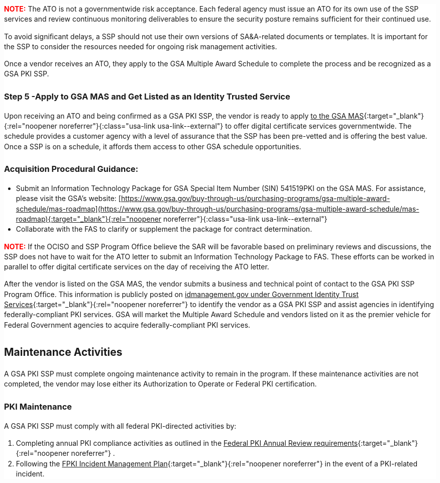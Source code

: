 <span style="color:red;">**NOTE:**</span> The ATO is not a governmentwide risk acceptance. Each federal agency must issue an ATO for its own use of the SSP services and review continuous monitoring deliverables to ensure the security posture remains sufﬁcient for their continued use.

To avoid signiﬁcant delays, a SSP should not use their own versions of SA&A-related documents or templates. It is important for the SSP to consider the resources needed for ongoing risk management activities.

Once a vendor receives an ATO, they apply to the GSA Multiple Award Schedule to complete the process and be recognized as a GSA PKI SSP.

### Step 5 -Apply to GSA MAS and Get Listed as an Identity Trusted Service

Upon receiving an ATO and being conﬁrmed as a GSA PKI SSP, the vendor is ready to apply [to the GSA MAS](https://www.gsa.gov/portal/category/100519){:target="_blank"}{:rel="noopener noreferrer"}{:class="usa-link usa-link--external"} to offer digital certiﬁcate services governmentwide. The schedule provides a customer agency with a level of assurance that the SSP has been pre-vetted and is offering the best value. Once a SSP is on a schedule, it affords them access to other GSA schedule opportunities.

### Acquisition Procedural Guidance:

- Submit an Information Technology Package for GSA Special Item Number (SIN) 541519PKI on the GSA MAS. For assistance, please visit the GSA’s website: [https://www.gsa.gov/buy-through-us/purchasing-programs/gsa-multiple-award-schedule/mas-roadmap](https://www.gsa.gov/buy-through-us/purchasing-programs/gsa-multiple-award-schedule/mas-roadmap){:target="_blank"}{:rel="noopener noreferrer"}{:class="usa-link usa-link--external"} 
- Collaborate with the FAS to clarify or supplement the package for contract determination.

<span style="color:red;">**NOTE:**</span> If the OCISO and SSP Program Ofﬁce believe the SAR will be favorable based on preliminary reviews and discussions, the SSP does not have to wait for the ATO letter to submit an Information Technology Package to FAS. These efforts can be worked in parallel to offer digital certiﬁcate services on the day of receiving the ATO letter.

After the vendor is listed on the GSA MAS, the vendor submits a business and technical point of contact to the GSA PKI SSP Program Ofﬁce. This information is publicly posted on [idmanagement.gov under Government Identity Trust Services]({{site.baseurl}}/partners/trust-services//#government-identity-services){:target="_blank"}{:rel="noopener noreferrer"}  to identify the vendor as a GSA PKI SSP and assist agencies in identifying federally-compliant PKI services. GSA will market the Multiple Award Schedule and vendors listed on it as the premier vehicle for Federal Government agencies to acquire federally-compliant PKI services.

## Maintenance Activities

A GSA PKI SSP must complete ongoing maintenance activity to remain in the program. If these maintenance activities are not completed, the vendor may lose either its Authorization to Operate or Federal PKI certiﬁcation.

### PKI Maintenance

A GSA PKI SSP must comply with all federal PKI-directed activities by:

1. Completing annual PKI compliance activities as outlined in the [Federal PKI Annual Review requirements]({{site.baseurl}}/governance/fpkiaudit/#annual-review-requirements-for-all-certification-authorities){:target="_blank"}{:rel="noopener noreferrer"} .
2. Following the [FPKI Incident Management Plan]({{site.baseurl}}/docs/fpki-imp.pdf){:target="_blank"}{:rel="noopener noreferrer"}  in the event of a PKI-related incident.
